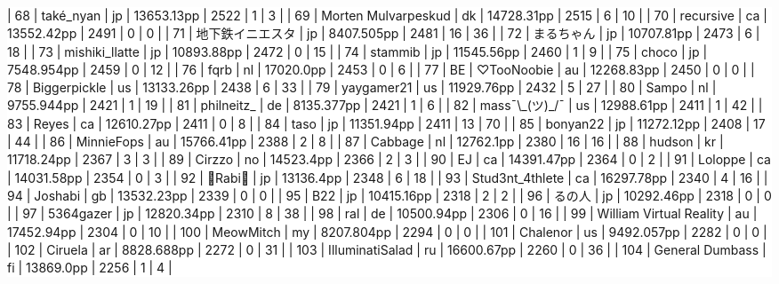 | 68 | také\_nyan | jp | 13653.13pp | 2522 | 1 | 3 |
| 69 | Morten Mulvarpeskud | dk | 14728.31pp | 2515 | 6 | 10 |
| 70 | recursive | ca | 13552.42pp | 2491 | 0 | 0 |
| 71 | 地下鉄イニエスタ | jp | 8407.505pp | 2481 | 16 | 36 |
| 72 | まるちゃん | jp | 10707.81pp | 2473 | 6 | 18 |
| 73 | mishiki\_llatte | jp | 10893.88pp | 2472 | 0 | 15 |
| 74 | stammib | jp | 11545.56pp | 2460 | 1 | 9 |
| 75 | choco | jp | 7548.954pp | 2459 | 0 | 12 |
| 76 | fqrb | nl | 17020.0pp | 2453 | 0 | 6 |
| 77 | BE \| ♡TooNoobie | au | 12268.83pp | 2450 | 0 | 0 |
| 78 | Biggerpickle | us | 13133.26pp | 2438 | 6 | 33 |
| 79 | yaygamer21 | us | 11929.76pp | 2432 | 5 | 27 |
| 80 | Sampo | nl | 9755.944pp | 2421 | 1 | 19 |
| 81 | philneitz\_ | de | 8135.377pp | 2421 | 1 | 6 |
| 82 | mass¯\\_\(ツ\)\_/¯ | us | 12988.61pp | 2411 | 1 | 42 |
| 83 | Reyes | ca | 12610.27pp | 2411 | 0 | 8 |
| 84 | taso | jp | 11351.94pp | 2411 | 13 | 70 |
| 85 | bonyan22 | jp | 11272.12pp | 2408 | 17 | 44 |
| 86 | MinnieFops | au | 15766.41pp | 2388 | 2 | 8 |
| 87 | Cabbage | nl | 12762.1pp | 2380 | 16 | 16 |
| 88 | hudson | kr | 11718.24pp | 2367 | 3 | 3 |
| 89 | Cirzzo | no | 14523.4pp | 2366 | 2 | 3 |
| 90 | EJ | ca | 14391.47pp | 2364 | 0 | 2 |
| 91 | Loloppe | ca | 14031.58pp | 2354 | 0 | 3 |
| 92 | 🐰Rabi🐰 | jp | 13136.4pp | 2348 | 6 | 18 |
| 93 | Stud3nt\_4thlete | ca | 16297.78pp | 2340 | 4 | 16 |
| 94 | Joshabi | gb | 13532.23pp | 2339 | 0 | 0 |
| 95 | B22 | jp | 10415.16pp | 2318 | 2 | 2 |
| 96 | るの人 | jp | 10292.46pp | 2318 | 0 | 0 |
| 97 | 5364gazer | jp | 12820.34pp | 2310 | 8 | 38 |
| 98 | ral | de | 10500.94pp | 2306 | 0 | 16 |
| 99 | William Virtual Reality | au | 17452.94pp | 2304 | 0 | 10 |
| 100 | MeowMitch | my | 8207.804pp | 2294 | 0 | 0 |
| 101 | Chalenor | us | 9492.057pp | 2282 | 0 | 0 |
| 102 | Ciruela | ar | 8828.688pp | 2272 | 0 | 31 |
| 103 | IlluminatiSalad | ru | 16600.67pp | 2260 | 0 | 36 |
| 104 | General Dumbass | fi | 13869.0pp | 2256 | 1 | 4 |